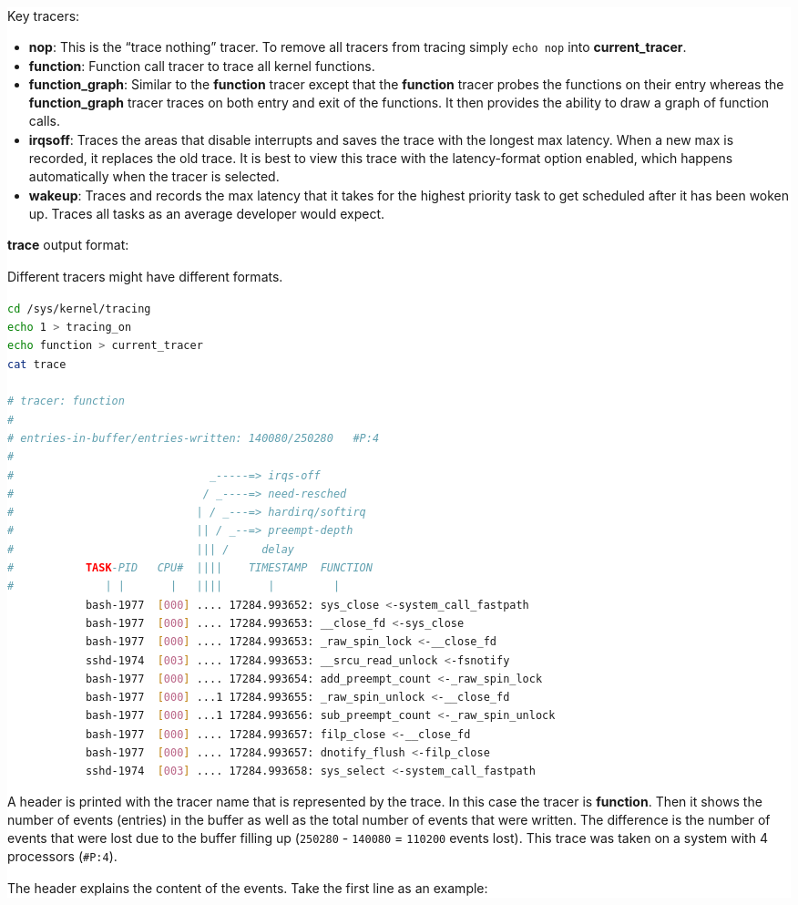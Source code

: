 Key tracers:

- **nop**: This is the “trace nothing” tracer. To remove all tracers from tracing simply `echo nop` into **current_tracer**.
- **function**: Function call tracer to trace all kernel functions.
- **function_graph**: Similar to the **function** tracer except that the **function** tracer probes the functions on their entry whereas the **function_graph** tracer traces on both entry and exit of the functions. It then provides the ability to draw a graph of function calls.
- **irqsoff**: Traces the areas that disable interrupts and saves the trace with the longest max latency. When a new max is recorded, it replaces the old trace. It is best to view this trace with the latency-format option enabled, which happens automatically when the tracer is selected.
- **wakeup**: Traces and records the max latency that it takes for the highest priority task to get scheduled after it has been woken up. Traces all tasks as an average developer would expect.

**trace** output format:

Different tracers might have different formats.

```bash
cd /sys/kernel/tracing
echo 1 > tracing_on
echo function > current_tracer
cat trace

# tracer: function
#
# entries-in-buffer/entries-written: 140080/250280   #P:4
#
#                              _-----=> irqs-off
#                             / _----=> need-resched
#                            | / _---=> hardirq/softirq
#                            || / _--=> preempt-depth
#                            ||| /     delay
#           TASK-PID   CPU#  ||||    TIMESTAMP  FUNCTION
#              | |       |   ||||       |         |
            bash-1977  [000] .... 17284.993652: sys_close <-system_call_fastpath
            bash-1977  [000] .... 17284.993653: __close_fd <-sys_close
            bash-1977  [000] .... 17284.993653: _raw_spin_lock <-__close_fd
            sshd-1974  [003] .... 17284.993653: __srcu_read_unlock <-fsnotify
            bash-1977  [000] .... 17284.993654: add_preempt_count <-_raw_spin_lock
            bash-1977  [000] ...1 17284.993655: _raw_spin_unlock <-__close_fd
            bash-1977  [000] ...1 17284.993656: sub_preempt_count <-_raw_spin_unlock
            bash-1977  [000] .... 17284.993657: filp_close <-__close_fd
            bash-1977  [000] .... 17284.993657: dnotify_flush <-filp_close
            sshd-1974  [003] .... 17284.993658: sys_select <-system_call_fastpath
```

A header is printed with the tracer name that is represented by the trace. In this case the tracer is **function**. Then it shows the number of events (entries) in the buffer as well as the total number of events that were written. The difference is the number of events that were lost due to the buffer filling up (`250280` - `140080` = `110200` events lost). This trace was taken on a system with 4 processors (`#P:4`).

The header explains the content of the events. Take the first line as an example:
